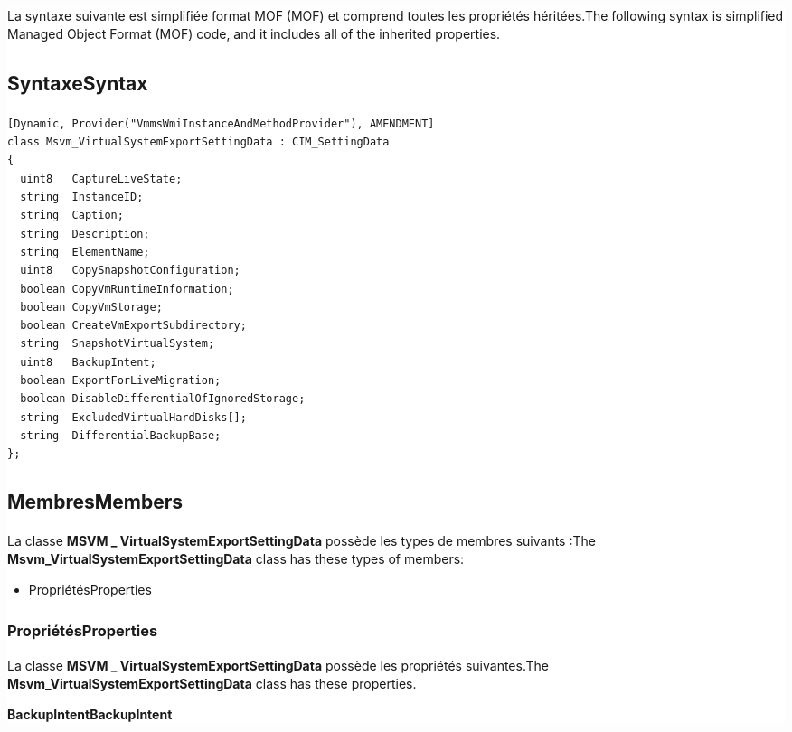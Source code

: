 <span data-ttu-id="36bed-105">La syntaxe suivante est simplifiée format MOF (MOF) et comprend toutes les propriétés héritées.</span><span class="sxs-lookup"><span data-stu-id="36bed-105">The following syntax is simplified Managed Object Format (MOF) code, and it includes all of the inherited properties.</span></span>

## <a name="syntax"></a><span data-ttu-id="36bed-106">Syntaxe</span><span class="sxs-lookup"><span data-stu-id="36bed-106">Syntax</span></span>

``` syntax
[Dynamic, Provider("VmmsWmiInstanceAndMethodProvider"), AMENDMENT]
class Msvm_VirtualSystemExportSettingData : CIM_SettingData
{
  uint8   CaptureLiveState;
  string  InstanceID;
  string  Caption;
  string  Description;
  string  ElementName;
  uint8   CopySnapshotConfiguration;
  boolean CopyVmRuntimeInformation;
  boolean CopyVmStorage;
  boolean CreateVmExportSubdirectory;
  string  SnapshotVirtualSystem;
  uint8   BackupIntent;
  boolean ExportForLiveMigration;
  boolean DisableDifferentialOfIgnoredStorage;
  string  ExcludedVirtualHardDisks[];
  string  DifferentialBackupBase;
};
```

## <a name="members"></a><span data-ttu-id="36bed-107">Membres</span><span class="sxs-lookup"><span data-stu-id="36bed-107">Members</span></span>

<span data-ttu-id="36bed-108">La classe **MSVM \_ VirtualSystemExportSettingData** possède les types de membres suivants :</span><span class="sxs-lookup"><span data-stu-id="36bed-108">The **Msvm\_VirtualSystemExportSettingData** class has these types of members:</span></span>

-   [<span data-ttu-id="36bed-109">Propriétés</span><span class="sxs-lookup"><span data-stu-id="36bed-109">Properties</span></span>](#properties)

### <a name="properties"></a><span data-ttu-id="36bed-110">Propriétés</span><span class="sxs-lookup"><span data-stu-id="36bed-110">Properties</span></span>

<span data-ttu-id="36bed-111">La classe **MSVM \_ VirtualSystemExportSettingData** possède les propriétés suivantes.</span><span class="sxs-lookup"><span data-stu-id="36bed-111">The **Msvm\_VirtualSystemExportSettingData** class has these properties.</span></span>

<dl> <dt>

<span data-ttu-id="36bed-112">**BackupIntent**</span><span class="sxs-lookup"><span data-stu-id="36bed-112">**BackupIntent**</span></span>
</dt> <dd> <dl> <dt>
